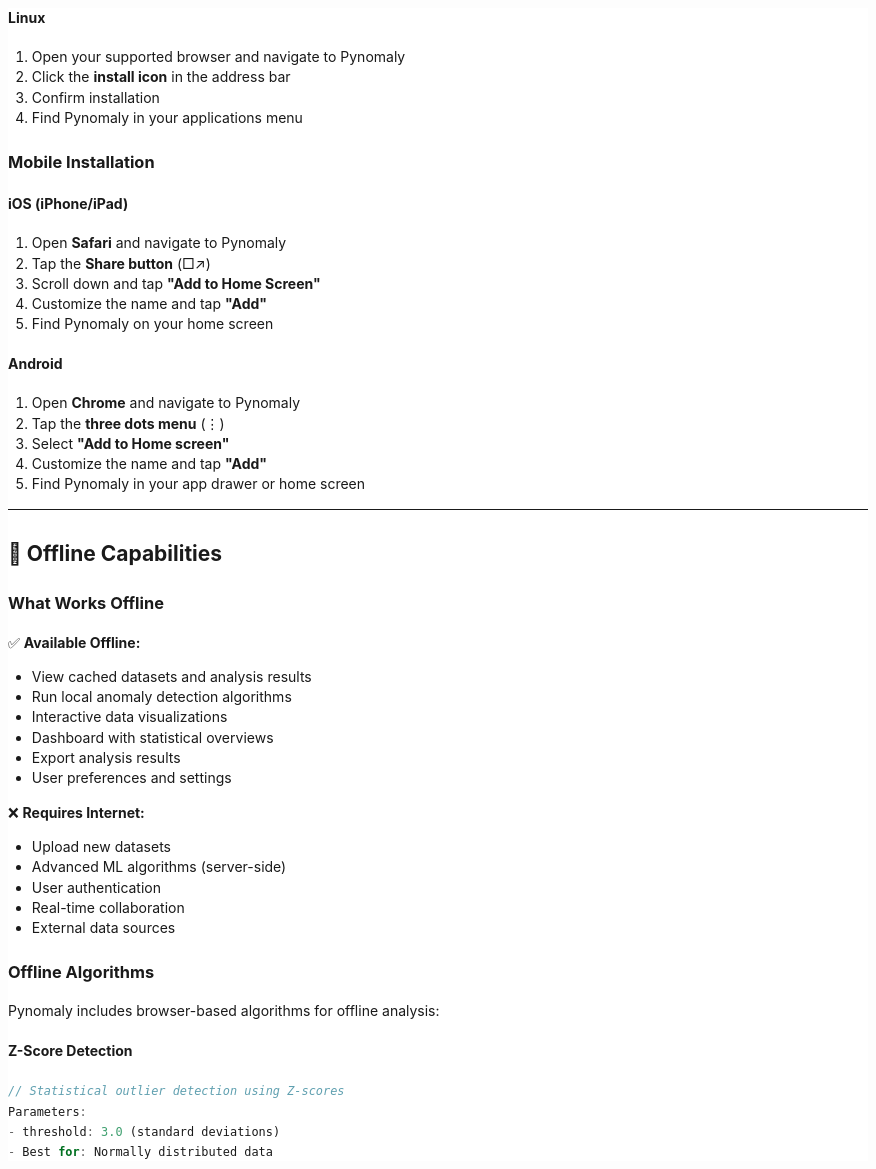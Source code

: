 #### **Linux**
1. Open your supported browser and navigate to Pynomaly
2. Click the **install icon** in the address bar
3. Confirm installation
4. Find Pynomaly in your applications menu

### Mobile Installation

#### **iOS (iPhone/iPad)**
1. Open **Safari** and navigate to Pynomaly
2. Tap the **Share button** (□↗)
3. Scroll down and tap **"Add to Home Screen"**
4. Customize the name and tap **"Add"**
5. Find Pynomaly on your home screen

#### **Android**
1. Open **Chrome** and navigate to Pynomaly
2. Tap the **three dots menu** (⋮)
3. Select **"Add to Home screen"**
4. Customize the name and tap **"Add"**
5. Find Pynomaly in your app drawer or home screen

---

## 🔄 Offline Capabilities

### What Works Offline

✅ **Available Offline:**
- View cached datasets and analysis results
- Run local anomaly detection algorithms
- Interactive data visualizations
- Dashboard with statistical overviews
- Export analysis results
- User preferences and settings

❌ **Requires Internet:**
- Upload new datasets
- Advanced ML algorithms (server-side)
- User authentication
- Real-time collaboration
- External data sources

### Offline Algorithms

Pynomaly includes browser-based algorithms for offline analysis:

#### **Z-Score Detection**
```javascript
// Statistical outlier detection using Z-scores
Parameters:
- threshold: 3.0 (standard deviations)
- Best for: Normally distributed data
```
